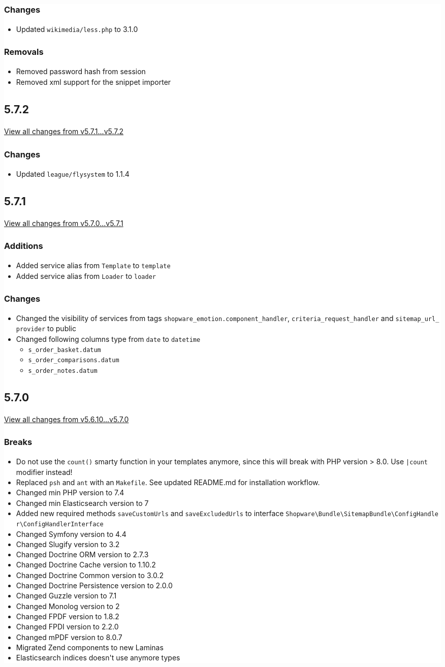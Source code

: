 ### Changes

* Updated `wikimedia/less.php` to 3.1.0

### Removals

* Removed password hash from session
* Removed xml support for the snippet importer

## 5.7.2

[View all changes from v5.7.1...v5.7.2](https://github.com/shopware5/shopware/compare/v5.7.1...v5.7.2)

### Changes

* Updated `league/flysystem` to 1.1.4

## 5.7.1

[View all changes from v5.7.0...v5.7.1](https://github.com/shopware5/shopware/compare/v5.7.0...v5.7.1)

### Additions

* Added service alias from `Template` to `template`
* Added service alias from `Loader` to `loader`

### Changes

* Changed the visibility of services from tags `shopware_emotion.component_handler`, `criteria_request_handler` and `sitemap_url_provider` to public
* Changed following columns type from `date` to `datetime`
  * `s_order_basket.datum`
  * `s_order_comparisons.datum`
  * `s_order_notes.datum`

## 5.7.0

[View all changes from v5.6.10...v5.7.0](https://github.com/shopware5/shopware/compare/v5.6.10...v5.7.0)

### Breaks

* Do not use the `count()` smarty function in your templates anymore, since this will break with PHP version > 8.0. Use `|count` modifier instead!
* Replaced `psh` and `ant` with an `Makefile`. See updated README.md for installation workflow.
* Changed min PHP version to 7.4
* Changed min Elasticsearch version to 7
* Added new required methods `saveCustomUrls` and `saveExcludedUrls` to interface `Shopware\Bundle\SitemapBundle\ConfigHandler\ConfigHandlerInterface`
* Changed Symfony version to 4.4
* Changed Slugify version to 3.2
* Changed Doctrine ORM version to 2.7.3
* Changed Doctrine Cache version to 1.10.2
* Changed Doctrine Common version to 3.0.2
* Changed Doctrine Persistence version to 2.0.0
* Changed Guzzle version to 7.1
* Changed Monolog version to 2
* Changed FPDF version to 1.8.2
* Changed FPDI version to 2.2.0
* Changed mPDF version to 8.0.7
* Migrated Zend components to new Laminas
* Elasticsearch indices doesn't use anymore types